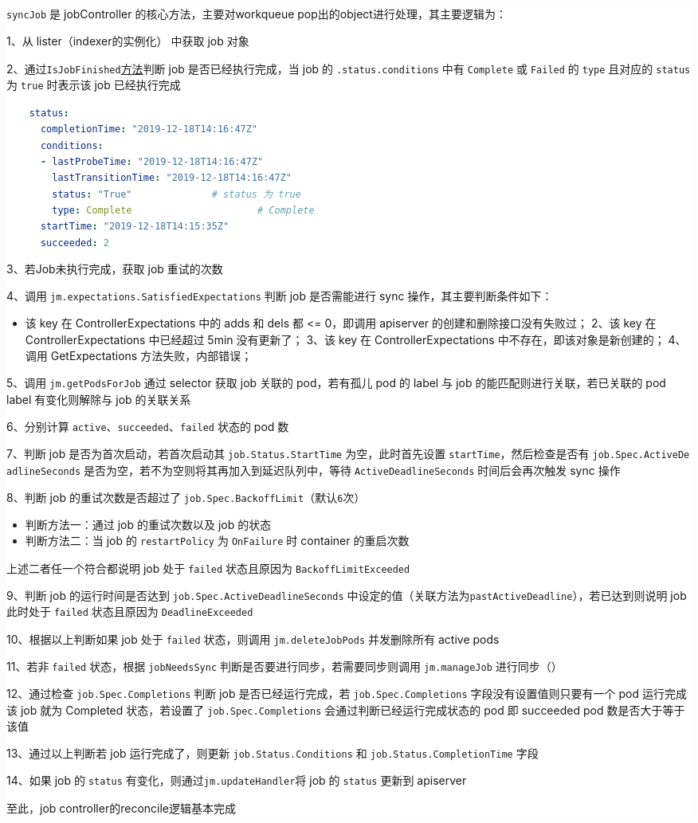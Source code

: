 `syncJob` 是 jobController 的核心方法，主要对workqueue pop出的object进行处理，其主要逻辑为：

1、从 lister（indexer的实例化） 中获取 job 对象

2、通过`IsJobFinished`[方法](https://github.com/kubernetes/kubernetes/blob/release-1.28/pkg/controller/job/utils.go#L26)判断 job 是否已经执行完成，当 job 的 `.status.conditions` 中有 `Complete` 或 `Failed` 的 `type` 且对应的 `status` 为 `true` 时表示该 job 已经执行完成

```YAML
    status:
      completionTime: "2019-12-18T14:16:47Z"
      conditions:
      - lastProbeTime: "2019-12-18T14:16:47Z"
        lastTransitionTime: "2019-12-18T14:16:47Z"
        status: "True"				# status 为 true
        type: Complete          			# Complete
      startTime: "2019-12-18T14:15:35Z"
      succeeded: 2
```

3、若Job未执行完成，获取 job 重试的次数

4、调用 `jm.expectations.SatisfiedExpectations` 判断 job 是否需能进行 sync 操作，其主要判断条件如下：

-	该 key 在 ControllerExpectations 中的 adds 和 dels 都 <= 0，即调用 apiserver 的创建和删除接口没有失败过；
        2、该 key 在 ControllerExpectations 中已经超过 5min 没有更新了；
        3、该 key 在 ControllerExpectations 中不存在，即该对象是新创建的；
        4、调用 GetExpectations 方法失败，内部错误；

5、调用 `jm.getPodsForJob` 通过 selector 获取 job 关联的 pod，若有孤儿 pod 的 label 与 job 的能匹配则进行关联，若已关联的 pod label 有变化则解除与 job 的关联关系

6、分别计算 `active`、`succeeded`、`failed` 状态的 pod 数

7、判断 job 是否为首次启动，若首次启动其 `job.Status.StartTime` 为空，此时首先设置 `startTime`，然后检查是否有 `job.Spec.ActiveDeadlineSeconds` 是否为空，若不为空则将其再加入到延迟队列中，等待 `ActiveDeadlineSeconds` 时间后会再次触发 sync 操作

8、判断 job 的重试次数是否超过了 `job.Spec.BackoffLimit`（默认`6`次）

-	判断方法一：通过 job 的重试次数以及 job 的状态
-	判断方法二：当 job 的 `restartPolicy` 为 `OnFailure` 时 container 的重启次数

上述二者任一个符合都说明 job 处于 `failed` 状态且原因为 `BackoffLimitExceeded`

9、判断 job 的运行时间是否达到 `job.Spec.ActiveDeadlineSeconds` 中设定的值（关联方法为`pastActiveDeadline`），若已达到则说明 job 此时处于 `failed` 状态且原因为 `DeadlineExceeded`

10、根据以上判断如果 job 处于 `failed` 状态，则调用 `jm.deleteJobPods` 并发删除所有 active pods

11、若非 `failed` 状态，根据 `jobNeedsSync` 判断是否要进行同步，若需要同步则调用 `jm.manageJob` 进行同步（）

12、通过检查 `job.Spec.Completions` 判断 job 是否已经运行完成，若 `job.Spec.Completions` 字段没有设置值则只要有一个 pod 运行完成该 job 就为 Completed 状态，若设置了 `job.Spec.Completions` 会通过判断已经运行完成状态的 pod 即 succeeded pod 数是否大于等于该值

13、通过以上判断若 job 运行完成了，则更新 `job.Status.Conditions` 和 `job.Status.CompletionTime` 字段

14、如果 job 的 `status` 有变化，则通过`jm.updateHandler`将 job 的 `status` 更新到 apiserver

至此，job controller的reconcile逻辑基本完成
